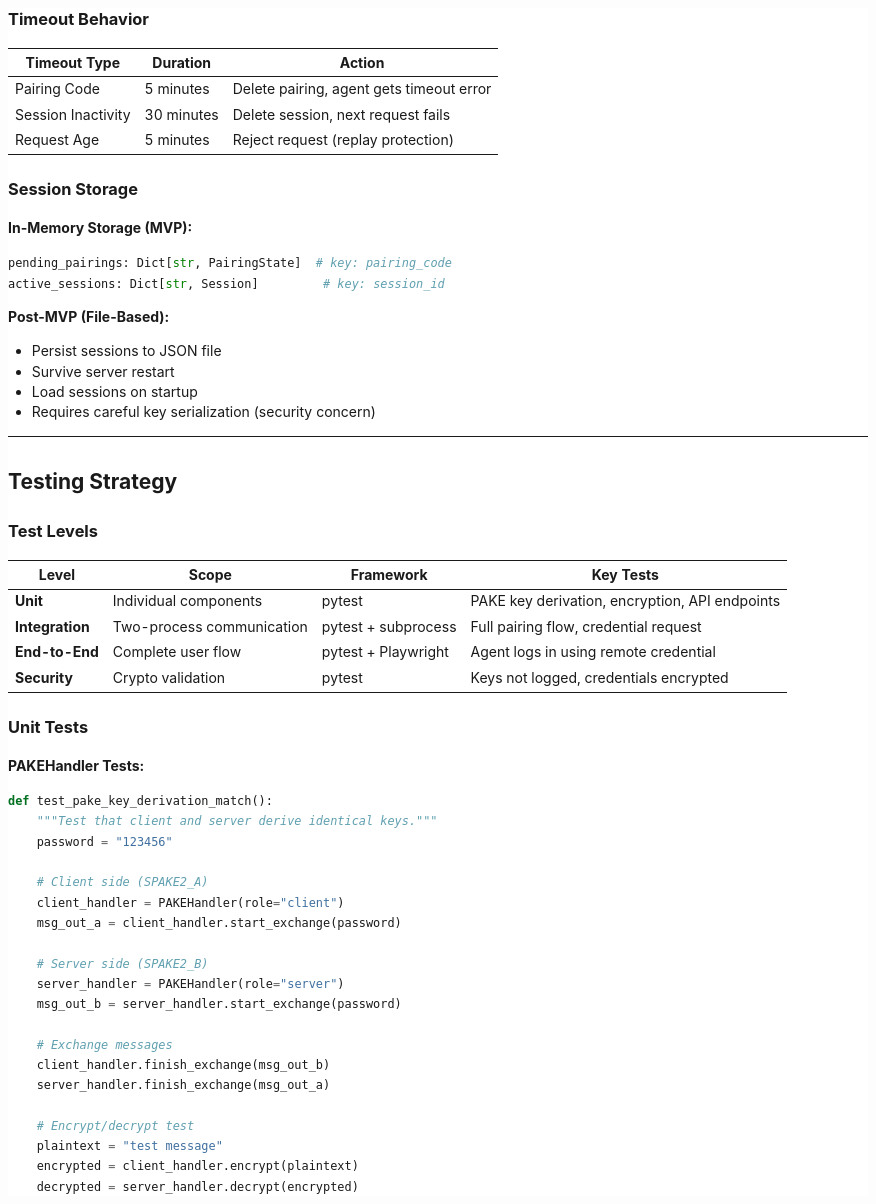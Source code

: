 ### Timeout Behavior

| Timeout Type | Duration | Action |
|--------------|----------|--------|
| Pairing Code | 5 minutes | Delete pairing, agent gets timeout error |
| Session Inactivity | 30 minutes | Delete session, next request fails |
| Request Age | 5 minutes | Reject request (replay protection) |

### Session Storage

**In-Memory Storage (MVP):**
```python
pending_pairings: Dict[str, PairingState]  # key: pairing_code
active_sessions: Dict[str, Session]         # key: session_id
```

**Post-MVP (File-Based):**
- Persist sessions to JSON file
- Survive server restart
- Load sessions on startup
- Requires careful key serialization (security concern)

---

## Testing Strategy

### Test Levels

| Level | Scope | Framework | Key Tests |
|-------|-------|-----------|-----------|
| **Unit** | Individual components | pytest | PAKE key derivation, encryption, API endpoints |
| **Integration** | Two-process communication | pytest + subprocess | Full pairing flow, credential request |
| **End-to-End** | Complete user flow | pytest + Playwright | Agent logs in using remote credential |
| **Security** | Crypto validation | pytest | Keys not logged, credentials encrypted |

### Unit Tests

**PAKEHandler Tests:**
```python
def test_pake_key_derivation_match():
    """Test that client and server derive identical keys."""
    password = "123456"

    # Client side (SPAKE2_A)
    client_handler = PAKEHandler(role="client")
    msg_out_a = client_handler.start_exchange(password)

    # Server side (SPAKE2_B)
    server_handler = PAKEHandler(role="server")
    msg_out_b = server_handler.start_exchange(password)

    # Exchange messages
    client_handler.finish_exchange(msg_out_b)
    server_handler.finish_exchange(msg_out_a)

    # Encrypt/decrypt test
    plaintext = "test message"
    encrypted = client_handler.encrypt(plaintext)
    decrypted = server_handler.decrypt(encrypted)

```